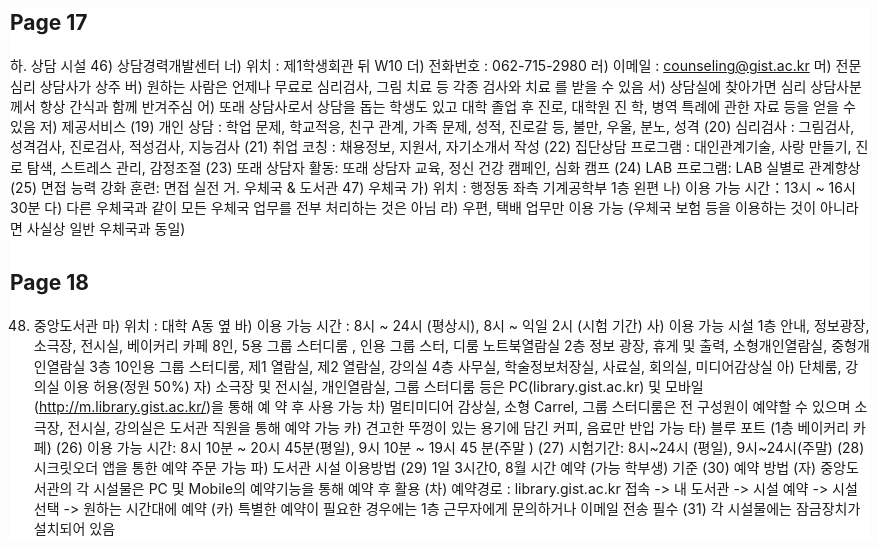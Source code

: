 ## Page 17

하. 상담 시설 46) 상담경력개발센터
너) 위치 : 제1학생회관 뒤 W10
더) 전화번호 : 062-715-2980
러) 이메일 : counseling@gist.ac.kr
머) 전문 심리 상담사가 상주
버) 원하는 사람은 언제나 무료로 심리검사, 그림 치료 등 각종 검사와 치료
를 받을 수 있음
서) 상담실에 찾아가면 심리 상담사분께서 항상 간식과 함께 반겨주심
어) 또래 상담사로서 상담을 돕는 학생도 있고 대학 졸업 후 진로, 대학원 진
학, 병역 특례에 관한 자료 등을 얻을 수 있음
저) 제공서비스
(19) 개인 상담 : 학업 문제, 학교적응, 친구 관계, 가족 문제, 성적, 진로갈
등, 불만, 우울, 분노, 성격
(20) 심리검사 : 그림검사, 성격검사, 진로검사, 적성검사, 지능검사
(21) 취업 코칭 : 채용정보, 지원서, 자기소개서 작성
(22) 집단상담 프로그램 : 대인관계기술, 사랑 만들기, 진로 탐색, 스트레스
관리, 감정조절
(23) 또래 상담자 활동: 또래 상담자 교육, 정신 건강 캠페인, 심화 캠프
(24) LAB 프로그램: LAB 실별로 관계향상
(25) 면접 능력 강화 훈련: 면접 실전
거. 우체국 & 도서관 47) 우체국
가) 위치 : 행정동 좌측 기계공학부 1층 왼편
나) 이용 가능 시간：13시 ~ 16시 30분
다) 다른 우체국과 같이 모든 우체국 업무를 전부 처리하는 것은 아님
라) 우편, 택배 업무만 이용 가능 (우체국 보험 등을 이용하는 것이 아니라면
사실상 일반 우체국과 동일)

## Page 18

48. 중앙도서관
    마) 위치 : 대학 A동 옆
    바) 이용 가능 시간 : 8시 ~ 24시 (평상시), 8시 ~ 익일 2시 (시험 기간)
    사) 이용 가능 시설
    1층 안내, 정보광장, 소극장, 전시실, 베이커리 카페
    8인, 5용 그룹 스터디룸 , 인용 그룹 스터, 디룸 노트북열람실
    2층
    정보 광장, 휴게 및 출력, 소형개인열람실, 중형개인열람실
    3층 10인용 그룹 스터디룸, 제1 열람실, 제2 열람실, 강의실
    4층 사무실, 학술정보처장실, 사료실, 회의실, 미디어감상실
    아) 단체룸, 강의실 이용 허용(정원 50%)
    자) 소극장 및 전시실, 개인열람실, 그룹 스터디룸 등은
    PC(library.gist.ac.kr) 및 모바일(http://m.library.gist.ac.kr/)을 통해 예
    약 후 사용 가능
    차) 멀티미디어 감상실, 소형 Carrel, 그룹 스터디룸은 전 구성원이 예약할 수
    있으며 소극장, 전시실, 강의실은 도서관 직원을 통해 예약 가능
    카) 견고한 뚜껑이 있는 용기에 담긴 커피, 음료만 반입 가능
    타) 블루 포트 (1층 베이커리 카페)
    (26) 이용 가능 시간: 8시 10분 ~ 20시 45분(평일), 9시 10분 ~ 19시 45
    분(주말 )
    (27) 시험기간: 8시~24시 (평일), 9시~24시(주말)
    (28) 시크릿오더 앱을 통한 예약 주문 가능
    파) 도서관 시설 이용방법
    (29) 1일 3시간0, 8월 시간 예약 (가능 학부생) 기준
    (30) 예약 방법
    (자) 중앙도서관의 각 시설물은 PC 및 Mobile의 예약기능을 통해 예약
    후 활용
    (차) 예약경로 : library.gist.ac.kr 접속 -> 내 도서관 -> 시설 예약
    -> 시설 선택 -> 원하는 시간대에 예약
    (카) 특별한 예약이 필요한 경우에는 1층 근무자에게 문의하거나 이메일
    전송 필수
    (31) 각 시설물에는 잠금장치가 설치되어 있음